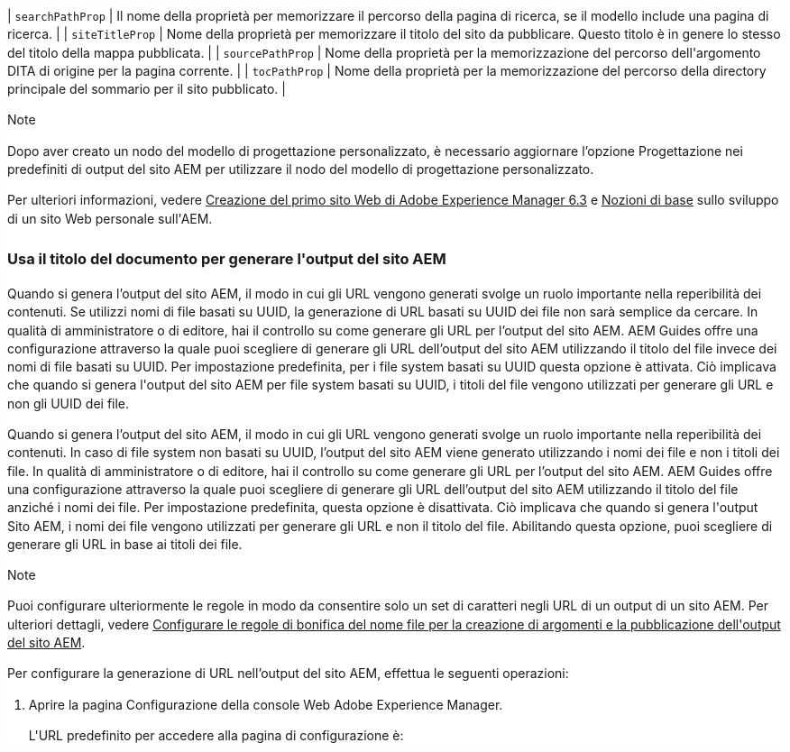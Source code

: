    | `searchPathProp` | Il nome della proprietà per memorizzare il percorso della pagina di ricerca, se il modello include una pagina di ricerca. |
   | `siteTitleProp` | Nome della proprietà per memorizzare il titolo del sito da pubblicare. Questo titolo è in genere lo stesso del titolo della mappa pubblicata. |
   | `sourcePathProp` | Nome della proprietà per la memorizzazione del percorso dell&#39;argomento DITA di origine per la pagina corrente. |
   | `tocPathProp` | Nome della proprietà per la memorizzazione del percorso della directory principale del sommario per il sito pubblicato. |


>[!NOTE]
>
> Dopo aver creato un nodo del modello di progettazione personalizzato, è necessario aggiornare l’opzione Progettazione nei predefiniti di output del sito AEM per utilizzare il nodo del modello di progettazione personalizzato.

Per ulteriori informazioni, vedere [Creazione del primo sito Web di Adobe Experience Manager 6.3](https://helpx.adobe.com/experience-manager/using/first_aem63_website.html) e [Nozioni di base](https://helpx.adobe.com/it/experience-manager/6-3/sites/developing/using/the-basics.html) sullo sviluppo di un sito Web personale sull&#39;AEM.

### Usa il titolo del documento per generare l&#39;output del sito AEM

Quando si genera l’output del sito AEM, il modo in cui gli URL vengono generati svolge un ruolo importante nella reperibilità dei contenuti. Se utilizzi nomi di file basati su UUID, la generazione di URL basati su UUID dei file non sarà semplice da cercare. In qualità di amministratore o di editore, hai il controllo su come generare gli URL per l’output del sito AEM. AEM Guides offre una configurazione attraverso la quale puoi scegliere di generare gli URL dell’output del sito AEM utilizzando il titolo del file invece dei nomi di file basati su UUID. Per impostazione predefinita, per i file system basati su UUID questa opzione è attivata. Ciò implicava che quando si genera l&#39;output del sito AEM per file system basati su UUID, i titoli del file vengono utilizzati per generare gli URL e non gli UUID dei file.

Quando si genera l’output del sito AEM, il modo in cui gli URL vengono generati svolge un ruolo importante nella reperibilità dei contenuti. In caso di file system non basati su UUID, l’output del sito AEM viene generato utilizzando i nomi dei file e non i titoli dei file. In qualità di amministratore o di editore, hai il controllo su come generare gli URL per l’output del sito AEM. AEM Guides offre una configurazione attraverso la quale puoi scegliere di generare gli URL dell’output del sito AEM utilizzando il titolo del file anziché i nomi dei file. Per impostazione predefinita, questa opzione è disattivata. Ciò implicava che quando si genera l&#39;output Sito AEM, i nomi dei file vengono utilizzati per generare gli URL e non il titolo del file. Abilitando questa opzione, puoi scegliere di generare gli URL in base ai titoli dei file.

>[!NOTE]
>
> Puoi configurare ulteriormente le regole in modo da consentire solo un set di caratteri negli URL di un output di un sito AEM. Per ulteriori dettagli, vedere [Configurare le regole di bonifica del nome file per la creazione di argomenti e la pubblicazione dell&#39;output del sito AEM](#id2164D0KD0XA).

Per configurare la generazione di URL nell’output del sito AEM, effettua le seguenti operazioni:

1. Aprire la pagina Configurazione della console Web Adobe Experience Manager.

   L&#39;URL predefinito per accedere alla pagina di configurazione è:
